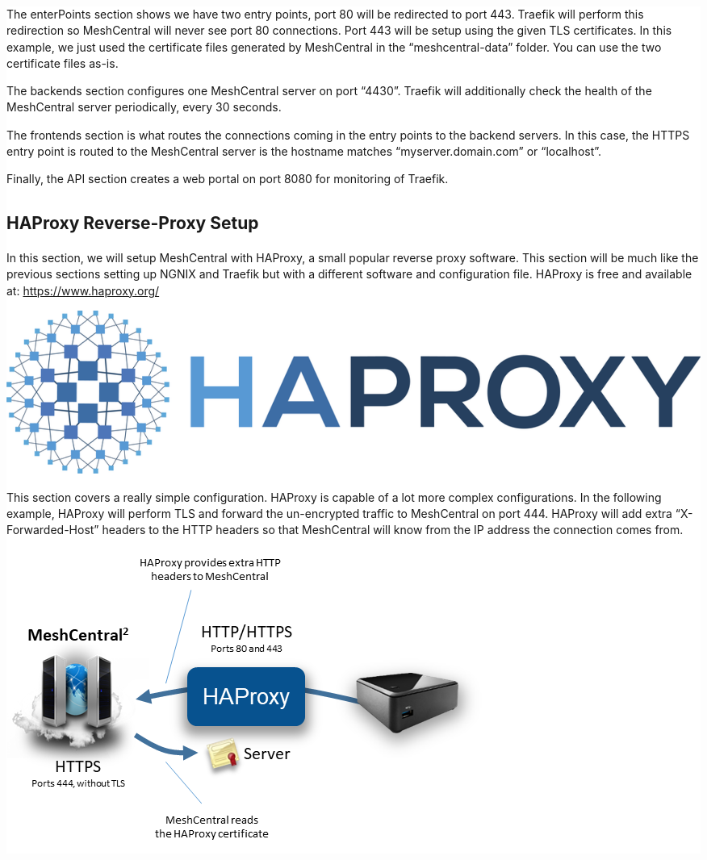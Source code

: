 The enterPoints section shows we have two entry points, port 80 will be redirected to port 443. Traefik will perform this redirection so MeshCentral will never see port 80 connections. Port 443 will be setup using the given TLS certificates. In this example, we just used the certificate files generated by MeshCentral in the “meshcentral-data” folder. You can use the two certificate files as-is.

The backends section configures one MeshCentral server on port “4430”. Traefik will additionally check the health of the MeshCentral server periodically, every 30 seconds.

The frontends section is what routes the connections coming in the entry points to the backend servers. In this case, the HTTPS entry point is routed to the MeshCentral server is the hostname matches “myserver.domain.com” or “localhost”.

Finally, the API section creates a web portal on port 8080 for monitoring of Traefik.

## HAProxy Reverse-Proxy Setup

In this section, we will setup MeshCentral with HAProxy, a small popular reverse proxy software. This section will be much like the previous sections setting up NGNIX and Traefik but with a different software and configuration file. HAProxy is free and available at: <https://www.haproxy.org/>

![](images/2022-05-19-00-34-54.png)

This section covers a really simple configuration. HAProxy is capable of a lot more complex configurations. In the following example, HAProxy will perform TLS and forward the un-encrypted traffic to MeshCentral on port 444. HAProxy will add extra “X-Forwarded-Host” headers to the HTTP headers so that MeshCentral will know from the IP address the connection comes from.

![](images/2022-05-19-00-35-32.png)
